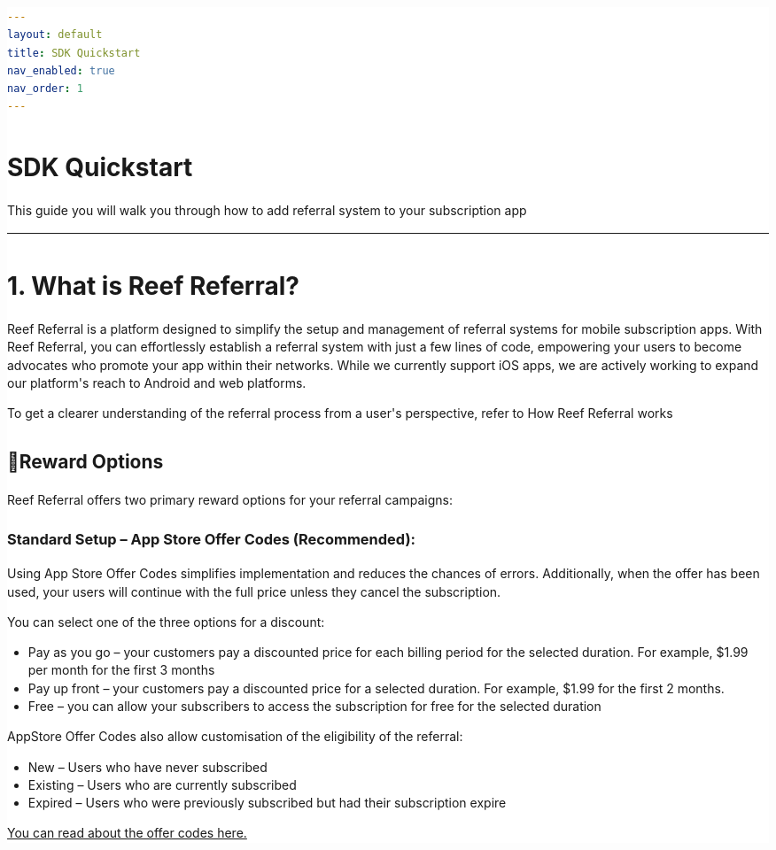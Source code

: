```yaml
---
layout: default
title: SDK Quickstart
nav_enabled: true
nav_order: 1
---
```


# SDK Quickstart
This guide you will walk you through how to add referral system to your subscription app 

-------

# 1. What is Reef Referral?

Reef Referral is a platform designed to simplify the setup and management of referral systems for mobile subscription apps. With Reef Referral, you can effortlessly establish a referral system with just a few lines of code, empowering your users to become advocates who promote your app within their networks. While we currently support iOS apps, we are actively working to expand our platform's reach to Android and web platforms.

To get a clearer understanding of the referral process from a user's perspective, refer to How Reef Referral works

## 🎁Reward Options

Reef Referral offers two primary reward options for your referral campaigns:

### Standard Setup – App Store Offer Codes (Recommended):

Using App Store Offer Codes simplifies implementation and reduces the chances of errors. Additionally, when the offer has been used, your users will continue with the full price unless they cancel the subscription.

You can select one of the three options for a discount:

* Pay as you go – your customers pay a discounted price for each billing period for the selected duration. For example, $1.99 per month for the first 3 months
* Pay up front – your customers pay a discounted price for a selected duration. For example, $1.99 for the first 2 months.
* Free – you can allow your subscribers to access the subscription for free for the selected duration

AppStore Offer Codes also allow customisation of the eligibility of the referral:

* New – Users who have never subscribed
* Existing – Users who are currently subscribed
* Expired – Users who were previously subscribed but had their subscription expire

[You can read about the offer codes here.](https://developer.apple.com/help/app-store-connect/manage-subscriptions/set-up-offer-codes/)
